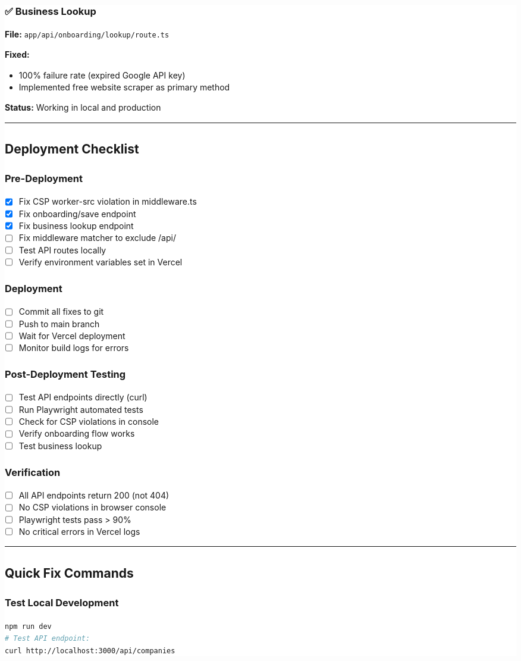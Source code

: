 ### ✅ Business Lookup
**File:** `app/api/onboarding/lookup/route.ts`

**Fixed:**
- 100% failure rate (expired Google API key)
- Implemented free website scraper as primary method

**Status:** Working in local and production

---

## Deployment Checklist

### Pre-Deployment
- [x] Fix CSP worker-src violation in middleware.ts
- [x] Fix onboarding/save endpoint
- [x] Fix business lookup endpoint
- [ ] Fix middleware matcher to exclude /api/
- [ ] Test API routes locally
- [ ] Verify environment variables set in Vercel

### Deployment
- [ ] Commit all fixes to git
- [ ] Push to main branch
- [ ] Wait for Vercel deployment
- [ ] Monitor build logs for errors

### Post-Deployment Testing
- [ ] Test API endpoints directly (curl)
- [ ] Run Playwright automated tests
- [ ] Check for CSP violations in console
- [ ] Verify onboarding flow works
- [ ] Test business lookup

### Verification
- [ ] All API endpoints return 200 (not 404)
- [ ] No CSP violations in browser console
- [ ] Playwright tests pass > 90%
- [ ] No critical errors in Vercel logs

---

## Quick Fix Commands

### Test Local Development
```bash
npm run dev
# Test API endpoint:
curl http://localhost:3000/api/companies
```
